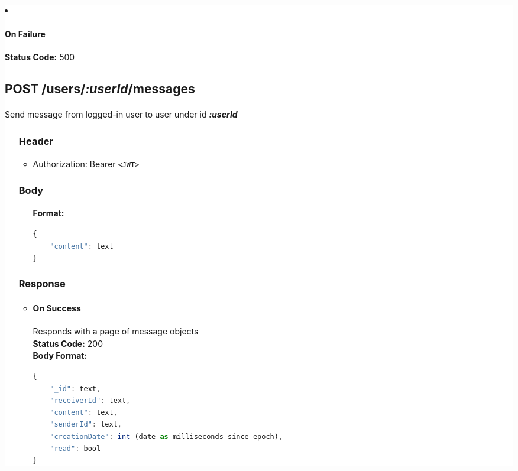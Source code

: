 <li>

#### On Failure
**Status Code:** 500 


</ul>

</ul>

## POST /users/***:userId***/messages
Send message from logged-in user to user under id ***:userId***
<ul>

### Header

<ul>

<li>

Authorization: Bearer ```<JWT>```

</ul>

### Body

<ul>

**Format:**
```javascript
{  
    "content": text
}
```

</ul>

### Response

<ul>

<li>

#### On Success
Responds with a page of message objects  
**Status Code:** 200  
**Body Format:**
```javascript
{ 
    "_id": text,
    "receiverId": text,
    "content": text,
    "senderId": text,
    "creationDate": int (date as milliseconds since epoch),
    "read": bool
}
```

